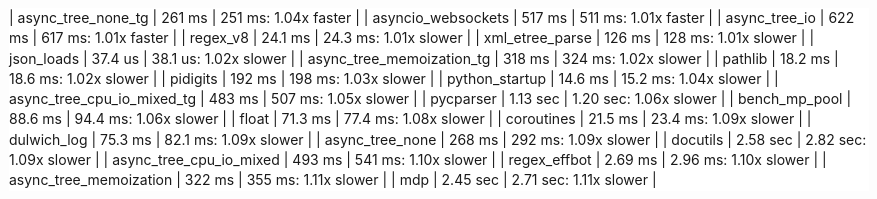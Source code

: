 | async_tree_none_tg         | 261 ms                                                                                                            | 251 ms: 1.04x faster                                                                                                    |
| asyncio_websockets         | 517 ms                                                                                                            | 511 ms: 1.01x faster                                                                                                    |
| async_tree_io              | 622 ms                                                                                                            | 617 ms: 1.01x faster                                                                                                    |
| regex_v8                   | 24.1 ms                                                                                                           | 24.3 ms: 1.01x slower                                                                                                   |
| xml_etree_parse            | 126 ms                                                                                                            | 128 ms: 1.01x slower                                                                                                    |
| json_loads                 | 37.4 us                                                                                                           | 38.1 us: 1.02x slower                                                                                                   |
| async_tree_memoization_tg  | 318 ms                                                                                                            | 324 ms: 1.02x slower                                                                                                    |
| pathlib                    | 18.2 ms                                                                                                           | 18.6 ms: 1.02x slower                                                                                                   |
| pidigits                   | 192 ms                                                                                                            | 198 ms: 1.03x slower                                                                                                    |
| python_startup             | 14.6 ms                                                                                                           | 15.2 ms: 1.04x slower                                                                                                   |
| async_tree_cpu_io_mixed_tg | 483 ms                                                                                                            | 507 ms: 1.05x slower                                                                                                    |
| pycparser                  | 1.13 sec                                                                                                          | 1.20 sec: 1.06x slower                                                                                                  |
| bench_mp_pool              | 88.6 ms                                                                                                           | 94.4 ms: 1.06x slower                                                                                                   |
| float                      | 71.3 ms                                                                                                           | 77.4 ms: 1.08x slower                                                                                                   |
| coroutines                 | 21.5 ms                                                                                                           | 23.4 ms: 1.09x slower                                                                                                   |
| dulwich_log                | 75.3 ms                                                                                                           | 82.1 ms: 1.09x slower                                                                                                   |
| async_tree_none            | 268 ms                                                                                                            | 292 ms: 1.09x slower                                                                                                    |
| docutils                   | 2.58 sec                                                                                                          | 2.82 sec: 1.09x slower                                                                                                  |
| async_tree_cpu_io_mixed    | 493 ms                                                                                                            | 541 ms: 1.10x slower                                                                                                    |
| regex_effbot               | 2.69 ms                                                                                                           | 2.96 ms: 1.10x slower                                                                                                   |
| async_tree_memoization     | 322 ms                                                                                                            | 355 ms: 1.11x slower                                                                                                    |
| mdp                        | 2.45 sec                                                                                                          | 2.71 sec: 1.11x slower                                                                                                  |